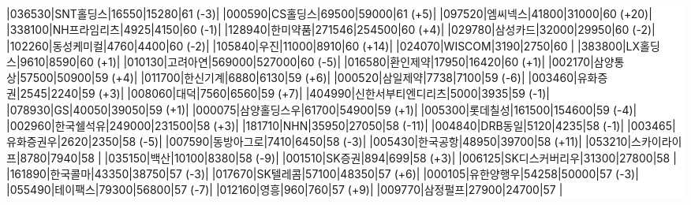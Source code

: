 |036530|SNT홀딩스|16550|15280|61 (-3)|
|000590|CS홀딩스|69500|59000|61 (+5)|
|097520|엠씨넥스|41800|31000|60 (+20)|
|338100|NH프라임리츠|4925|4150|60 (-1)|
|128940|한미약품|271546|254500|60 (+4)|
|029780|삼성카드|32000|29950|60 (-2)|
|102260|동성케미컬|4760|4400|60 (-2)|
|105840|우진|11000|8910|60 (+14)|
|024070|WISCOM|3190|2750|60 |
|383800|LX홀딩스|9610|8590|60 (+1)|
|010130|고려아연|569000|527000|60 (-5)|
|016580|환인제약|17950|16420|60 (+1)|
|002170|삼양통상|57500|50900|59 (+4)|
|011700|한신기계|6880|6130|59 (+6)|
|000520|삼일제약|7738|7100|59 (-6)|
|003460|유화증권|2545|2240|59 (+3)|
|008060|대덕|7560|6560|59 (+7)|
|404990|신한서부티엔디리츠|5000|3935|59 (-1)|
|078930|GS|40050|39050|59 (+1)|
|000075|삼양홀딩스우|61700|54900|59 (+1)|
|005300|롯데칠성|161500|154600|59 (-4)|
|002960|한국쉘석유|249000|231500|58 (+3)|
|181710|NHN|35950|27050|58 (-11)|
|004840|DRB동일|5120|4235|58 (-1)|
|003465|유화증권우|2620|2350|58 (-5)|
|007590|동방아그로|7410|6450|58 (-3)|
|005430|한국공항|48950|39700|58 (+11)|
|053210|스카이라이프|8780|7940|58 |
|035150|백산|10100|8380|58 (-9)|
|001510|SK증권|894|699|58 (+3)|
|006125|SK디스커버리우|31300|27800|58 |
|161890|한국콜마|43350|38750|57 (-3)|
|017670|SK텔레콤|57100|48350|57 (+6)|
|000105|유한양행우|54258|50000|57 (-3)|
|055490|테이팩스|79300|56800|57 (-7)|
|012160|영흥|960|760|57 (+9)|
|009770|삼정펄프|27900|24700|57 |